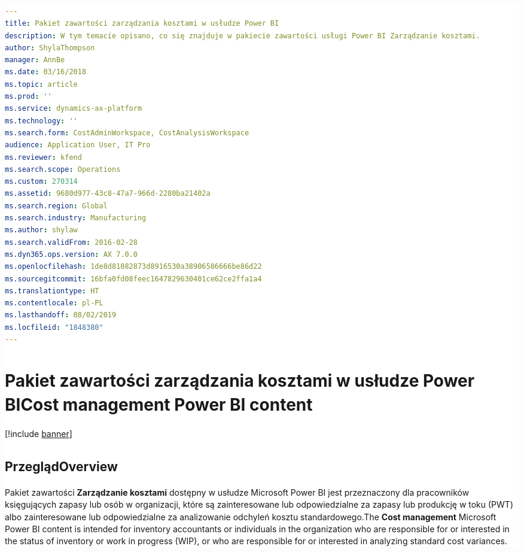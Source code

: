 ```yaml
---
title: Pakiet zawartości zarządzania kosztami w usłudze Power BI
description: W tym temacie opisano, co się znajduje w pakiecie zawartości usługi Power BI Zarządzanie kosztami.
author: ShylaThompson
manager: AnnBe
ms.date: 03/16/2018
ms.topic: article
ms.prod: ''
ms.service: dynamics-ax-platform
ms.technology: ''
ms.search.form: CostAdminWorkspace, CostAnalysisWorkspace
audience: Application User, IT Pro
ms.reviewer: kfend
ms.search.scope: Operations
ms.custom: 270314
ms.assetid: 9680d977-43c8-47a7-966d-2280ba21402a
ms.search.region: Global
ms.search.industry: Manufacturing
ms.author: shylaw
ms.search.validFrom: 2016-02-28
ms.dyn365.ops.version: AX 7.0.0
ms.openlocfilehash: 1de8d81082873d8916530a38906586666be86d22
ms.sourcegitcommit: 16bfa0fd08feec1647829630401ce62ce2ffa1a4
ms.translationtype: HT
ms.contentlocale: pl-PL
ms.lasthandoff: 08/02/2019
ms.locfileid: "1848380"
---
```

# <a name="cost-management-power-bi-content"></a><span data-ttu-id="e3420-103">Pakiet zawartości zarządzania kosztami w usłudze Power BI</span><span class="sxs-lookup"><span data-stu-id="e3420-103">Cost management Power BI content</span></span>

[!include [banner](../includes/banner.md)]

## <a name="overview"></a><span data-ttu-id="e3420-104">Przegląd</span><span class="sxs-lookup"><span data-stu-id="e3420-104">Overview</span></span>

<span data-ttu-id="e3420-105">Pakiet zawartości **Zarządzanie kosztami** dostępny w usłudze Microsoft Power BI jest przeznaczony dla pracowników księgujących zapasy lub osób w organizacji, które są zainteresowane lub odpowiedzialne za zapasy lub produkcję w toku (PWT) albo zainteresowane lub odpowiedzialne za analizowanie odchyleń kosztu standardowego.</span><span class="sxs-lookup"><span data-stu-id="e3420-105">The **Cost management** Microsoft Power BI content is intended for inventory accountants or individuals in the organization who are responsible for or interested in the status of inventory or work in progress (WIP), or who are responsible for or interested in analyzing standard cost variances.</span></span>
